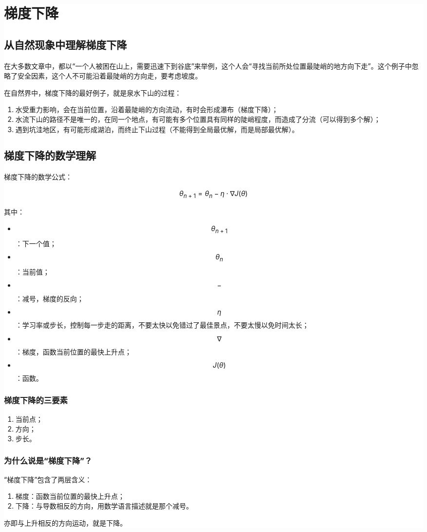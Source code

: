 # 梯度下降

## 从自然现象中理解梯度下降

在大多数文章中，都以“一个人被困在山上，需要迅速下到谷底”来举例，这个人会“寻找当前所处位置最陡峭的地方向下走”。这个例子中忽略了安全因素，这个人不可能沿着最陡峭的方向走，要考虑坡度。

在自然界中，梯度下降的最好例子，就是泉水下山的过程：

1. 水受重力影响，会在当前位置，沿着最陡峭的方向流动，有时会形成瀑布（梯度下降）；
2. 水流下山的路径不是唯一的，在同一个地点，有可能有多个位置具有同样的陡峭程度，而造成了分流（可以得到多个解）；
3. 遇到坑洼地区，有可能形成湖泊，而终止下山过程（不能得到全局最优解，而是局部最优解）。

## 梯度下降的数学理解

梯度下降的数学公式：

$$\theta_{n+1} = \theta_{n} - \eta \cdot \nabla J(\theta) \tag{1}$$

其中：

* $$\theta_{n+1}$$：下一个值；
* $$\theta_n$$：当前值；
* $$-$$：减号，梯度的反向；
* $$\eta$$：学习率或步长，控制每一步走的距离，不要太快以免错过了最佳景点，不要太慢以免时间太长；
* $$\nabla$$：梯度，函数当前位置的最快上升点；
* $$J(\theta)$$：函数。

### 梯度下降的三要素

1. 当前点；
2. 方向；
3. 步长。

### 为什么说是“梯度下降”？

“梯度下降”包含了两层含义：

1. 梯度：函数当前位置的最快上升点；
2. 下降：与导数相反的方向，用数学语言描述就是那个减号。

亦即与上升相反的方向运动，就是下降。
